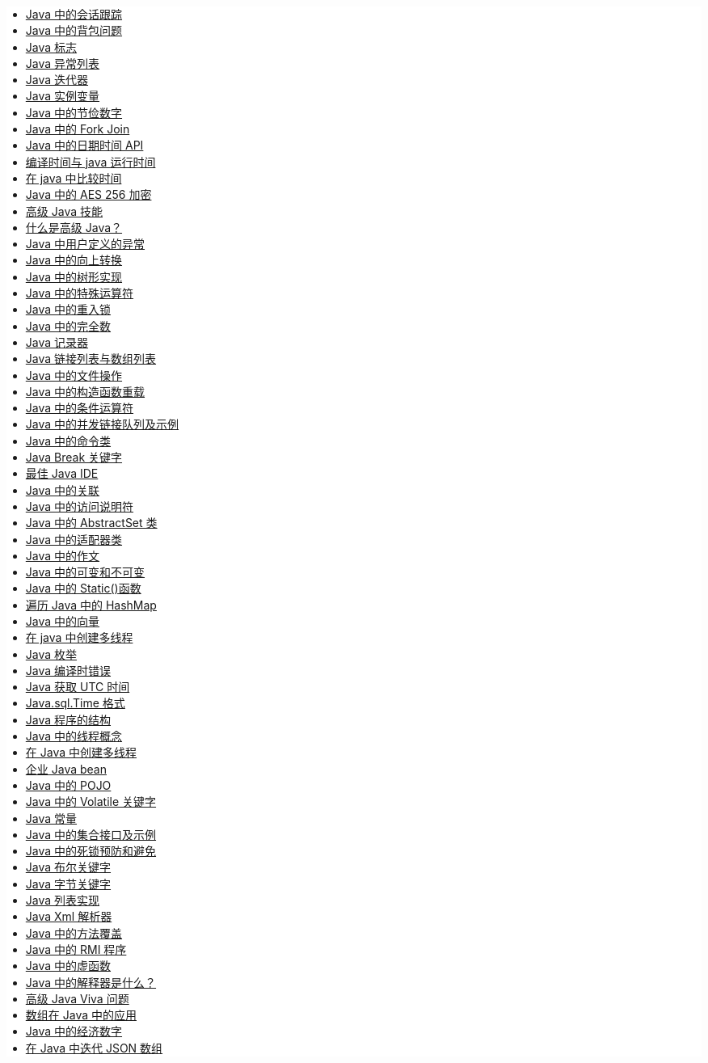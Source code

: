 *   [Java 中的会话跟踪](/session-tracking-in-java)
*   [Java 中的背包问题](/knapsack-problem-in-java)
*   [Java 标志](/java-logo)
*   [Java 异常列表](/java-exception-list)
*   [Java 迭代器](/java-iterator)
*   [Java 实例变量](/java-instance-variable)
*   [Java 中的节俭数字](/frugal-number-in-java)
*   [Java 中的 Fork Join](/fork-join-in-java)
*   [Java 中的日期时间 API](/date-time-api-in-java)
*   [编译时间与 java 运行时间](/compile-time-vs-runtime-in-java)
*   [在 java 中比较时间](/compare-time-in-java)
*   [Java 中的 AES 256 加密](/aes-256-encryption-in-java)
*   [高级 Java 技能](/advanced-java-skills)
*   [什么是高级 Java？](/what-is-advance-java)
*   [Java 中用户定义的异常](/user-defined-exception-in-java)
*   [Java 中的向上转换](/upcasting-in-java)
*   [Java 中的树形实现](/tree-implementation-in-java)
*   [Java 中的特殊运算符](/special-operators-in-java)
*   [Java 中的重入锁](/reentrant-lock-in-java)
*   [Java 中的完全数](/perfect-number-in-java)
*   [Java 记录器](/java-logger)
*   [Java 链接列表与数组列表](/java-linkedlist-vs-arraylist)
*   [Java 中的文件操作](/file-operation-in-java)
*   [Java 中的构造函数重载](/constructor-overloading-in-java)
*   [Java 中的条件运算符](/conditional-operator-in-java)
*   [Java 中的并发链接队列及示例](/concurrent-linked-deque-in-java-with-examples)
*   [Java 中的命令类](/command-class-in-java)
*   [Java Break 关键字](/java-break-keyword)
*   [最佳 Java IDE](/best-java-ide)
*   [Java 中的关联](/association-in-java)
*   [Java 中的访问说明符](/access-specifiers-in-java)
*   [Java 中的 AbstractSet 类](/abstractset-class-in-java)
*   [Java 中的适配器类](/adapter-class-in-java)
*   [Java 中的作文](/composition-in-java)
*   [Java 中的可变和不可变](/mutable-and-immutable-in-java)
*   [Java 中的 Static()函数](/static-function-in-java)
*   [遍历 Java 中的 HashMap](/traverse-through-hashmap-in-java)
*   [Java 中的向量](/vectors-in-java)
*   [在 java 中创建多线程](/creation-of-multi-thread-in-java)
*   [Java 枚举](/java-enumeration)
*   [Java 编译时错误](/compile-time-error-in-java)
*   [Java 获取 UTC 时间](/java-get-time-in-utc)
*   [Java.sql.Time 格式](/java-sql-time-format)
*   [Java 程序的结构](/structure-of-java-program)
*   [Java 中的线程概念](/thread-concept-in-java)
*   [在 Java 中创建多线程](/creation-of-multi-thread-in-java)
*   [企业 Java bean](/enterprise-java-beans)
*   [Java 中的 POJO](/pojo-in-java)
*   [Java 中的 Volatile 关键字](/volatile-keyword-in-java)
*   [Java 常量](/java-constant)
*   [Java 中的集合接口及示例](/collection-interfaces-in-java-with-examples)
*   [Java 中的死锁预防和避免](/deadlock-prevention-and-avoidance-in-java)
*   [Java 布尔关键字](/java-boolean-keyword)
*   [Java 字节关键字](/java-byte-keyword)
*   [Java 列表实现](/java-list-implementations)
*   [Java Xml 解析器](/java-xml-parser)
*   [Java 中的方法覆盖](/method-overriding-in-java)
*   [Java 中的 RMI 程序](/rmi-program-in-java)
*   [Java 中的虚函数](/virtual-function-in-java)
*   [Java 中的解释器是什么？](/what-is-interpreter-in-java)
*   [高级 Java Viva 问题](/advanced-java-viva-questions)
*   [数组在 Java 中的应用](/application-of-array-in-java)
*   [Java 中的经济数字](/economical-number-in-java)
*   [在 Java 中迭代 JSON 数组](/iterate-json-array-in-java)